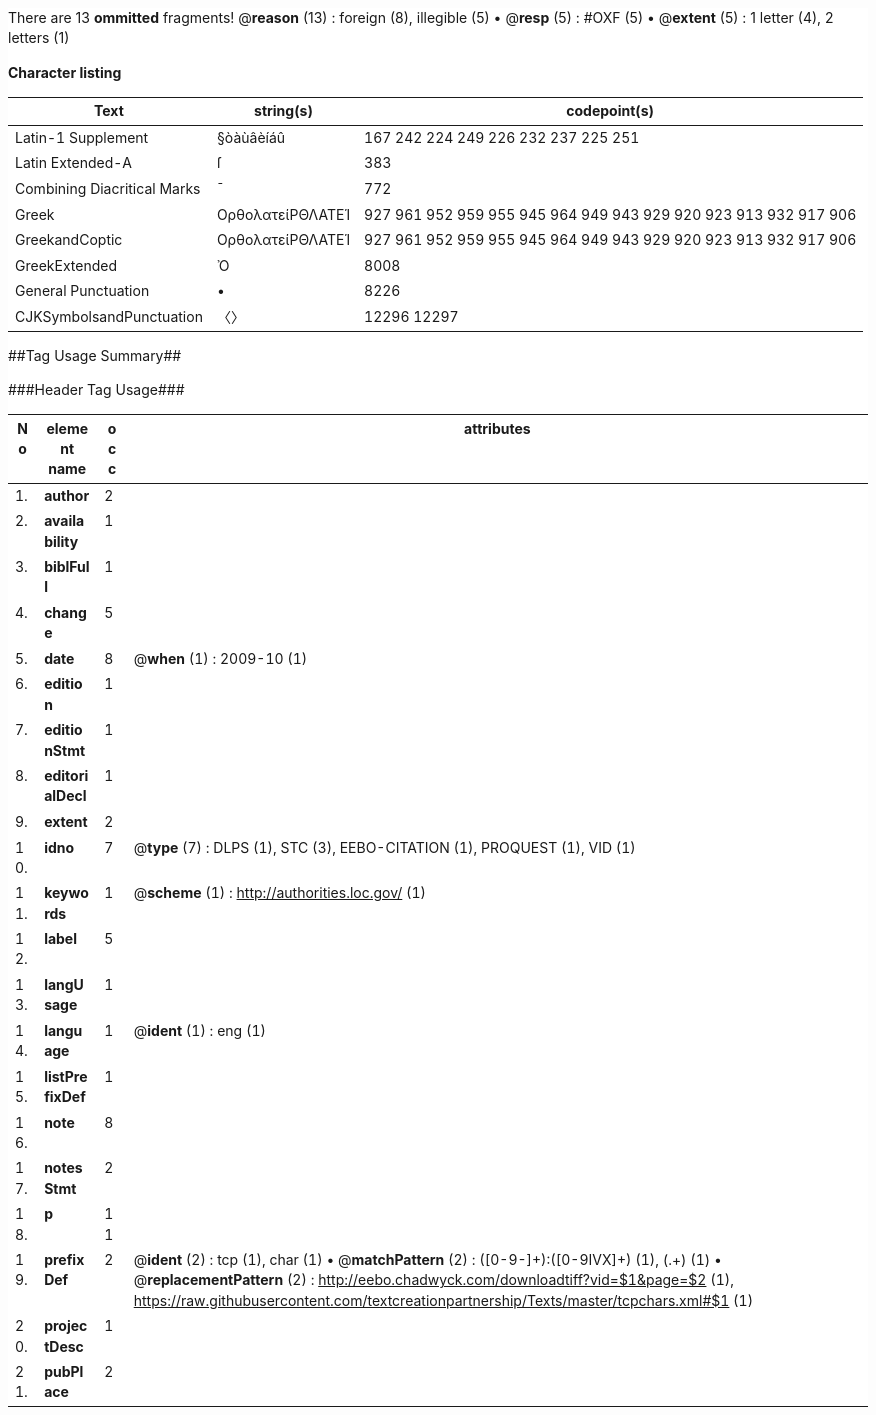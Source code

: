There are 13 **ommitted** fragments! 
 @__reason__ (13) : foreign (8), illegible (5)  •  @__resp__ (5) : #OXF (5)  •  @__extent__ (5) : 1 letter (4), 2 letters (1)

**Character listing**


|Text|string(s)|codepoint(s)|
|---|---|---|
|Latin-1 Supplement|§òàùâèíáû|167 242 224 249 226 232 237 225 251|
|Latin Extended-A|ſ|383|
|Combining             Diacritical Marks|̄|772|
|Greek|ΟρθολατείΡΘΛΑΤΕΊ|927 961 952 959 955 945 964 949 943 929 920 923 913 932 917 906|
|GreekandCoptic|ΟρθολατείΡΘΛΑΤΕΊ|927 961 952 959 955 945 964 949 943 929 920 923 913 932 917 906|
|GreekExtended|Ὀ|8008|
|General Punctuation|•|8226|
|CJKSymbolsandPunctuation|〈〉|12296 12297|

##Tag Usage Summary##

###Header Tag Usage###

|No|element name|occ|attributes|
|---|---|---|---|
|1.|__author__|2||
|2.|__availability__|1||
|3.|__biblFull__|1||
|4.|__change__|5||
|5.|__date__|8| @__when__ (1) : 2009-10 (1)|
|6.|__edition__|1||
|7.|__editionStmt__|1||
|8.|__editorialDecl__|1||
|9.|__extent__|2||
|10.|__idno__|7| @__type__ (7) : DLPS (1), STC (3), EEBO-CITATION (1), PROQUEST (1), VID (1)|
|11.|__keywords__|1| @__scheme__ (1) : http://authorities.loc.gov/ (1)|
|12.|__label__|5||
|13.|__langUsage__|1||
|14.|__language__|1| @__ident__ (1) : eng (1)|
|15.|__listPrefixDef__|1||
|16.|__note__|8||
|17.|__notesStmt__|2||
|18.|__p__|11||
|19.|__prefixDef__|2| @__ident__ (2) : tcp (1), char (1)  •  @__matchPattern__ (2) : ([0-9\-]+):([0-9IVX]+) (1), (.+) (1)  •  @__replacementPattern__ (2) : http://eebo.chadwyck.com/downloadtiff?vid=$1&page=$2 (1), https://raw.githubusercontent.com/textcreationpartnership/Texts/master/tcpchars.xml#$1 (1)|
|20.|__projectDesc__|1||
|21.|__pubPlace__|2||
